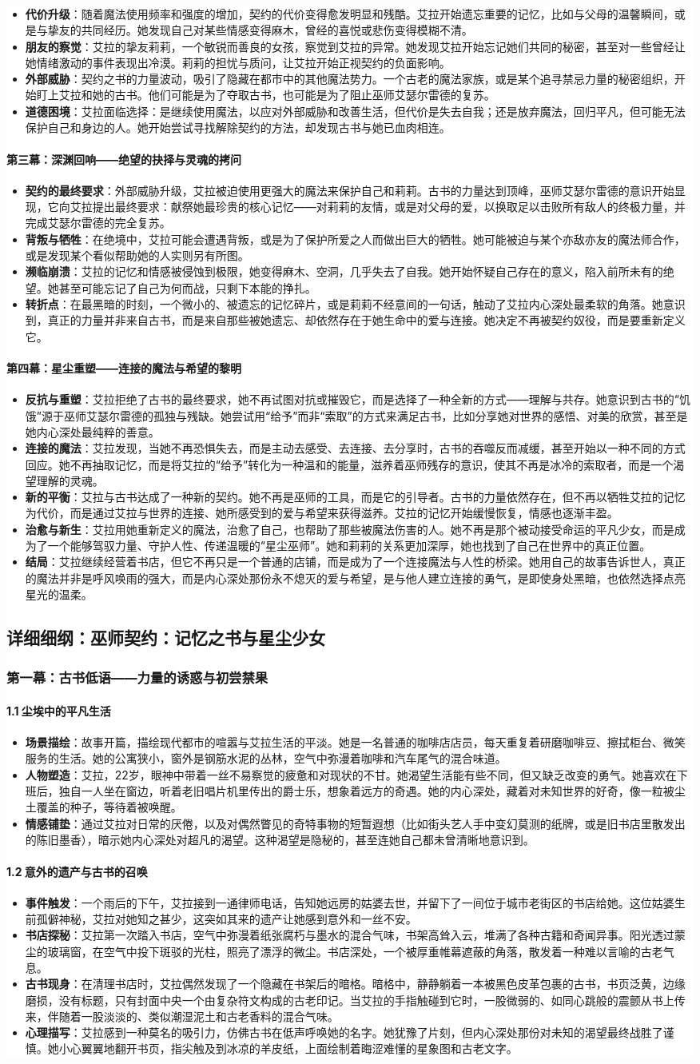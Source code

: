 *   **代价升级**：随着魔法使用频率和强度的增加，契约的代价变得愈发明显和残酷。艾拉开始遗忘重要的记忆，比如与父母的温馨瞬间，或是与挚友的共同经历。她发现自己对某些情感变得麻木，曾经的喜悦或悲伤变得模糊不清。
*   **朋友的察觉**：艾拉的挚友莉莉，一个敏锐而善良的女孩，察觉到艾拉的异常。她发现艾拉开始忘记她们共同的秘密，甚至对一些曾经让她情绪激动的事件表现出冷漠。莉莉的担忧与质问，让艾拉开始正视契约的负面影响。
*   **外部威胁**：契约之书的力量波动，吸引了隐藏在都市中的其他魔法势力。一个古老的魔法家族，或是某个追寻禁忌力量的秘密组织，开始盯上艾拉和她的古书。他们可能是为了夺取古书，也可能是为了阻止巫师艾瑟尔雷德的复苏。
*   **道德困境**：艾拉面临选择：是继续使用魔法，以应对外部威胁和改善生活，但代价是失去自我；还是放弃魔法，回归平凡，但可能无法保护自己和身边的人。她开始尝试寻找解除契约的方法，却发现古书与她已血肉相连。

#### 第三幕：深渊回响——绝望的抉择与灵魂的拷问

*   **契约的最终要求**：外部威胁升级，艾拉被迫使用更强大的魔法来保护自己和莉莉。古书的力量达到顶峰，巫师艾瑟尔雷德的意识开始显现，它向艾拉提出最终要求：献祭她最珍贵的核心记忆——对莉莉的友情，或是对父母的爱，以换取足以击败所有敌人的终极力量，并完成艾瑟尔雷德的完全复苏。
*   **背叛与牺牲**：在绝境中，艾拉可能会遭遇背叛，或是为了保护所爱之人而做出巨大的牺牲。她可能被迫与某个亦敌亦友的魔法师合作，或是发现某个看似帮助她的人实则另有所图。
*   **濒临崩溃**：艾拉的记忆和情感被侵蚀到极限，她变得麻木、空洞，几乎失去了自我。她开始怀疑自己存在的意义，陷入前所未有的绝望。她甚至可能忘记了自己为何而战，只剩下本能的挣扎。
*   **转折点**：在最黑暗的时刻，一个微小的、被遗忘的记忆碎片，或是莉莉不经意间的一句话，触动了艾拉内心深处最柔软的角落。她意识到，真正的力量并非来自古书，而是来自那些被她遗忘、却依然存在于她生命中的爱与连接。她决定不再被契约奴役，而是要重新定义它。

#### 第四幕：星尘重塑——连接的魔法与希望的黎明

*   **反抗与重塑**：艾拉拒绝了古书的最终要求，她不再试图对抗或摧毁它，而是选择了一种全新的方式——理解与共存。她意识到古书的“饥饿”源于巫师艾瑟尔雷德的孤独与残缺。她尝试用“给予”而非“索取”的方式来满足古书，比如分享她对世界的感悟、对美的欣赏，甚至是她内心深处最纯粹的善意。
*   **连接的魔法**：艾拉发现，当她不再恐惧失去，而是主动去感受、去连接、去分享时，古书的吞噬反而减缓，甚至开始以一种不同的方式回应。她不再抽取记忆，而是将艾拉的“给予”转化为一种温和的能量，滋养着巫师残存的意识，使其不再是冰冷的索取者，而是一个渴望理解的灵魂。
*   **新的平衡**：艾拉与古书达成了一种新的契约。她不再是巫师的工具，而是它的引导者。古书的力量依然存在，但不再以牺牲艾拉的记忆为代价，而是通过艾拉与世界的连接、她所感受到的爱与希望来获得滋养。艾拉的记忆开始缓慢恢复，情感也逐渐丰盈。
*   **治愈与新生**：艾拉用她重新定义的魔法，治愈了自己，也帮助了那些被魔法伤害的人。她不再是那个被动接受命运的平凡少女，而是成为了一个能够驾驭力量、守护人性、传递温暖的“星尘巫师”。她和莉莉的关系更加深厚，她也找到了自己在世界中的真正位置。
*   **结局**：艾拉继续经营着书店，但它不再只是一个普通的店铺，而是成为了一个连接魔法与人性的桥梁。她用自己的故事告诉世人，真正的魔法并非是呼风唤雨的强大，而是内心深处那份永不熄灭的爱与希望，是与他人建立连接的勇气，是即使身处黑暗，也依然选择点亮星光的温柔。

## 详细细纲：巫师契约：记忆之书与星尘少女

### 第一幕：古书低语——力量的诱惑与初尝禁果

#### 1.1 尘埃中的平凡生活

*   **场景描绘**：故事开篇，描绘现代都市的喧嚣与艾拉生活的平淡。她是一名普通的咖啡店店员，每天重复着研磨咖啡豆、擦拭柜台、微笑服务的生活。她的公寓狭小，窗外是钢筋水泥的丛林，空气中弥漫着咖啡和汽车尾气的混合味道。
*   **人物塑造**：艾拉，22岁，眼神中带着一丝不易察觉的疲惫和对现状的不甘。她渴望生活能有些不同，但又缺乏改变的勇气。她喜欢在下班后，独自一人坐在窗边，听着老旧唱片机里传出的爵士乐，想象着远方的奇遇。她的内心深处，藏着对未知世界的好奇，像一粒被尘土覆盖的种子，等待着被唤醒。
*   **情感铺垫**：通过艾拉对日常的厌倦，以及对偶然瞥见的奇特事物的短暂遐想（比如街头艺人手中变幻莫测的纸牌，或是旧书店里散发出的陈旧墨香），暗示她内心深处对超凡的渴望。这种渴望是隐秘的，甚至连她自己都未曾清晰地意识到。

#### 1.2 意外的遗产与古书的召唤

*   **事件触发**：一个雨后的下午，艾拉接到一通律师电话，告知她远房的姑婆去世，并留下了一间位于城市老街区的书店给她。这位姑婆生前孤僻神秘，艾拉对她知之甚少，这突如其来的遗产让她感到意外和一丝不安。
*   **书店探秘**：艾拉第一次踏入书店，空气中弥漫着纸张腐朽与墨水的混合气味，书架高耸入云，堆满了各种古籍和奇闻异事。阳光透过蒙尘的玻璃窗，在空气中投下斑驳的光柱，照亮了漂浮的微尘。书店深处，一个被厚重帷幕遮蔽的角落，散发着一种难以言喻的古老气息。
*   **古书现身**：在清理书店时，艾拉偶然发现了一个隐藏在书架后的暗格。暗格中，静静躺着一本被黑色皮革包裹的古书，书页泛黄，边缘磨损，没有标题，只有封面中央一个由复杂符文构成的古老印记。当艾拉的手指触碰到它时，一股微弱的、如同心跳般的震颤从书上传来，伴随着一股淡淡的、类似潮湿泥土和古老香料的混合气味。
*   **心理描写**：艾拉感到一种莫名的吸引力，仿佛古书在低声呼唤她的名字。她犹豫了片刻，但内心深处那份对未知的渴望最终战胜了谨慎。她小心翼翼地翻开书页，指尖触及到冰凉的羊皮纸，上面绘制着晦涩难懂的星象图和古老文字。
